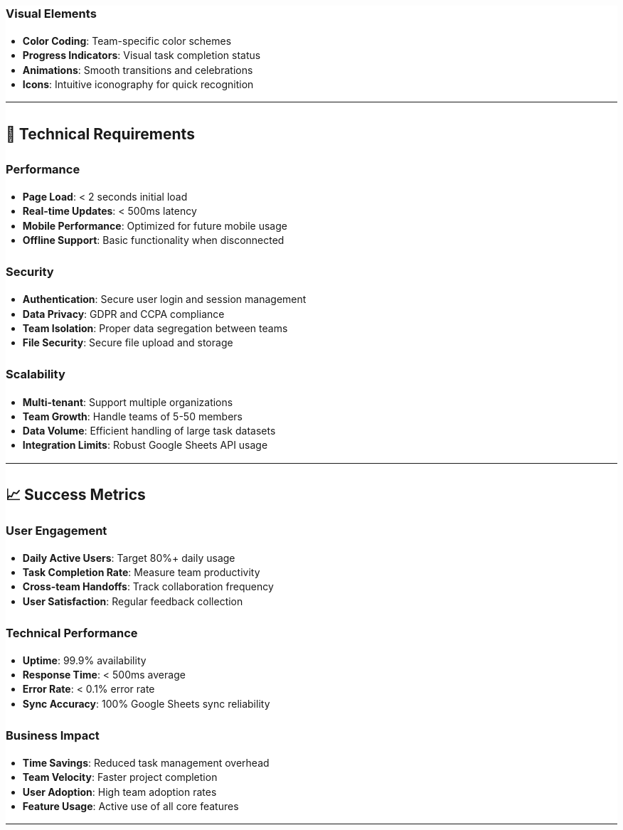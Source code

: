 ### Visual Elements
- **Color Coding**: Team-specific color schemes
- **Progress Indicators**: Visual task completion status
- **Animations**: Smooth transitions and celebrations
- **Icons**: Intuitive iconography for quick recognition

---

## 🔧 Technical Requirements

### Performance
- **Page Load**: < 2 seconds initial load
- **Real-time Updates**: < 500ms latency
- **Mobile Performance**: Optimized for future mobile usage
- **Offline Support**: Basic functionality when disconnected

### Security
- **Authentication**: Secure user login and session management
- **Data Privacy**: GDPR and CCPA compliance
- **Team Isolation**: Proper data segregation between teams
- **File Security**: Secure file upload and storage

### Scalability
- **Multi-tenant**: Support multiple organizations
- **Team Growth**: Handle teams of 5-50 members
- **Data Volume**: Efficient handling of large task datasets
- **Integration Limits**: Robust Google Sheets API usage

---

## 📈 Success Metrics

### User Engagement
- **Daily Active Users**: Target 80%+ daily usage
- **Task Completion Rate**: Measure team productivity
- **Cross-team Handoffs**: Track collaboration frequency
- **User Satisfaction**: Regular feedback collection

### Technical Performance
- **Uptime**: 99.9% availability
- **Response Time**: < 500ms average
- **Error Rate**: < 0.1% error rate
- **Sync Accuracy**: 100% Google Sheets sync reliability

### Business Impact
- **Time Savings**: Reduced task management overhead
- **Team Velocity**: Faster project completion
- **User Adoption**: High team adoption rates
- **Feature Usage**: Active use of all core features

---